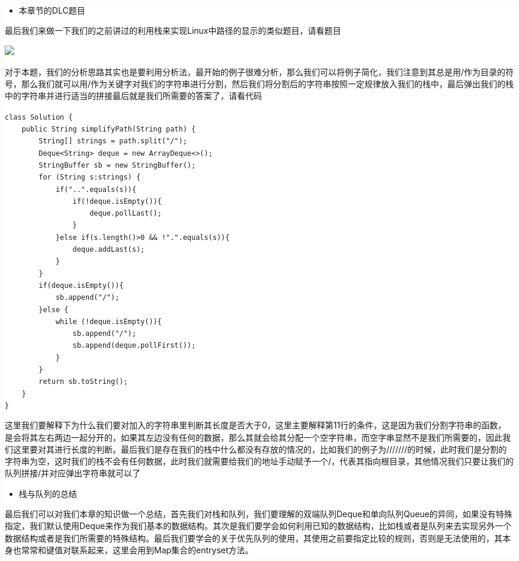 - 本章节的DLC题目

最后我们来做一下我们的之前讲过的利用栈来实现Linux中路径的显示的类似题目，请看题目

![](D:/Rolin的学习笔记/youdaonote-pull/youdaonote/youdaonote-images/WEBRESOURCE30b9c18cda10d8ed2a0108d3415a8626.png)

对于本题，我们的分析思路其实也是要利用分析法，最开始的例子很难分析，那么我们可以将例子简化，我们注意到其总是用/作为目录的符号，那么我们就可以用/作为关键字对我们的字符串进行分割，然后我们将分割后的字符串按照一定规律放入我们的栈中，最后弹出我们的栈中的字符串并进行适当的拼接最后就是我们所需要的答案了，请看代码

```
class Solution {
    public String simplifyPath(String path) {
        String[] strings = path.split("/");
        Deque<String> deque = new ArrayDeque<>();
        StringBuffer sb = new StringBuffer();
        for (String s:strings) {
            if("..".equals(s)){
                if(!deque.isEmpty()){
                    deque.pollLast();
                }
            }else if(s.length()>0 && !".".equals(s)){
                deque.addLast(s);
            }
        }
        if(deque.isEmpty()){
            sb.append("/");
        }else {
            while (!deque.isEmpty()){
                sb.append("/");
                sb.append(deque.pollFirst());
            }
        }
        return sb.toString();
    }
}
```

这里我们要解释下为什么我们要对加入的字符串里判断其长度是否大于0，这里主要解释第11行的条件，这是因为我们分割字符串的函数，是会将其左右两边一起分开的，如果其左边没有任何的数据，那么其就会给其分配一个空字符串，而空字串显然不是我们所需要的，因此我们这里要对其进行长度的判断。最后我们是存在我们的栈中什么都没有存放的情况的，比如我们的例子为///////的时候，此时我们是分割的字符串为空，这时我们的栈不会有任何数据，此时我们就需要给我们的地址手动赋予一个/，代表其指向根目录，其他情况我们只要让我们的队列拼接/并对应弹出字符串就可以了

- 栈与队列的总结

最后我们可以对我们本章的知识做一个总结，首先我们对栈和队列，我们要理解的双端队列Deque和单向队列Queue的异同，如果没有特殊指定，我们默认使用Deque来作为我们基本的数据结构。其次是我们要学会如何利用已知的数据结构，比如栈或者是队列来去实现另外一个数据结构或者是我们所需要的特殊结构。最后我们要学会的关于优先队列的使用，其使用之前要指定比较的规则，否则是无法使用的，其本身也常常和键值对联系起来，这里会用到Map集合的entryset方法。